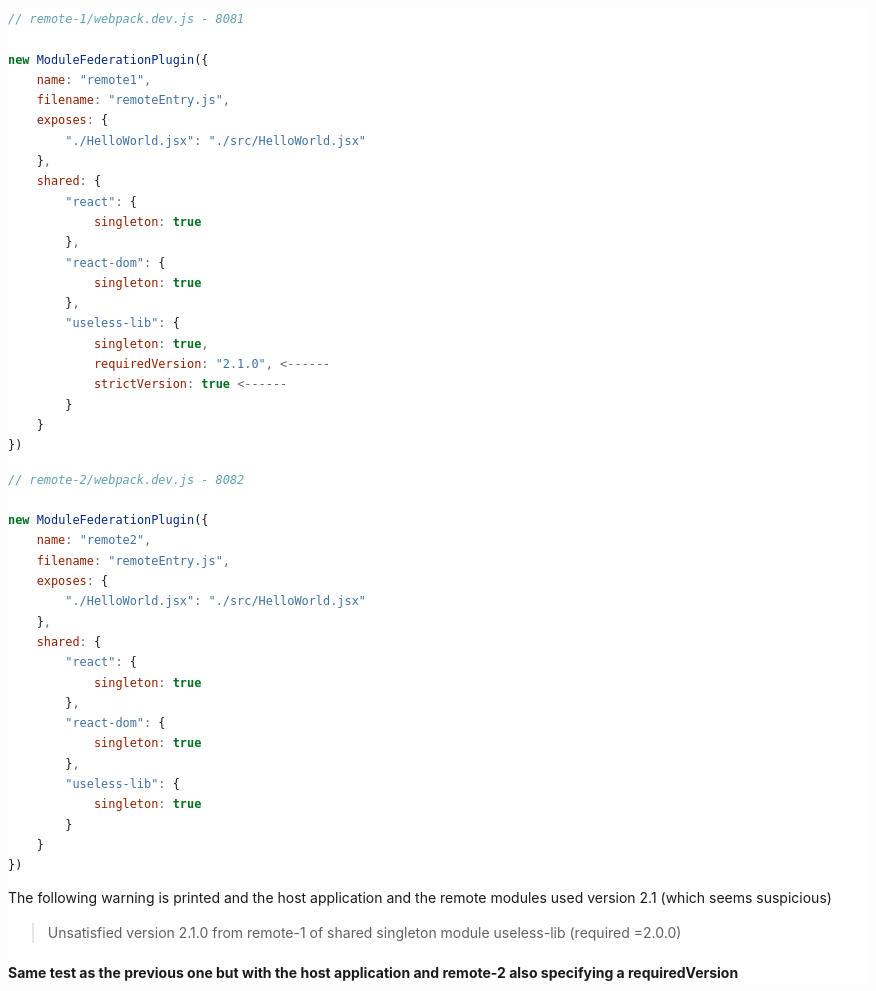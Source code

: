 ```js
// remote-1/webpack.dev.js - 8081

new ModuleFederationPlugin({
    name: "remote1",
    filename: "remoteEntry.js",
    exposes: {
        "./HelloWorld.jsx": "./src/HelloWorld.jsx"
    },
    shared: {
        "react": {
            singleton: true
        },
        "react-dom": {
            singleton: true
        },
        "useless-lib": {
            singleton: true,
            requiredVersion: "2.1.0", <------
            strictVersion: true <------
        }
    }
})
```

```js
// remote-2/webpack.dev.js - 8082

new ModuleFederationPlugin({
    name: "remote2",
    filename: "remoteEntry.js",
    exposes: {
        "./HelloWorld.jsx": "./src/HelloWorld.jsx"
    },
    shared: {
        "react": {
            singleton: true
        },
        "react-dom": {
            singleton: true
        },
        "useless-lib": {
            singleton: true
        }
    }
})
```

The following warning is printed and the host application and the remote modules used version 2.1 (which seems suspicious)

> Unsatisfied version 2.1.0 from remote-1 of shared singleton module useless-lib (required =2.0.0)

#### Same test as the previous one but with the host application and remote-2 also specifying a requiredVersion

